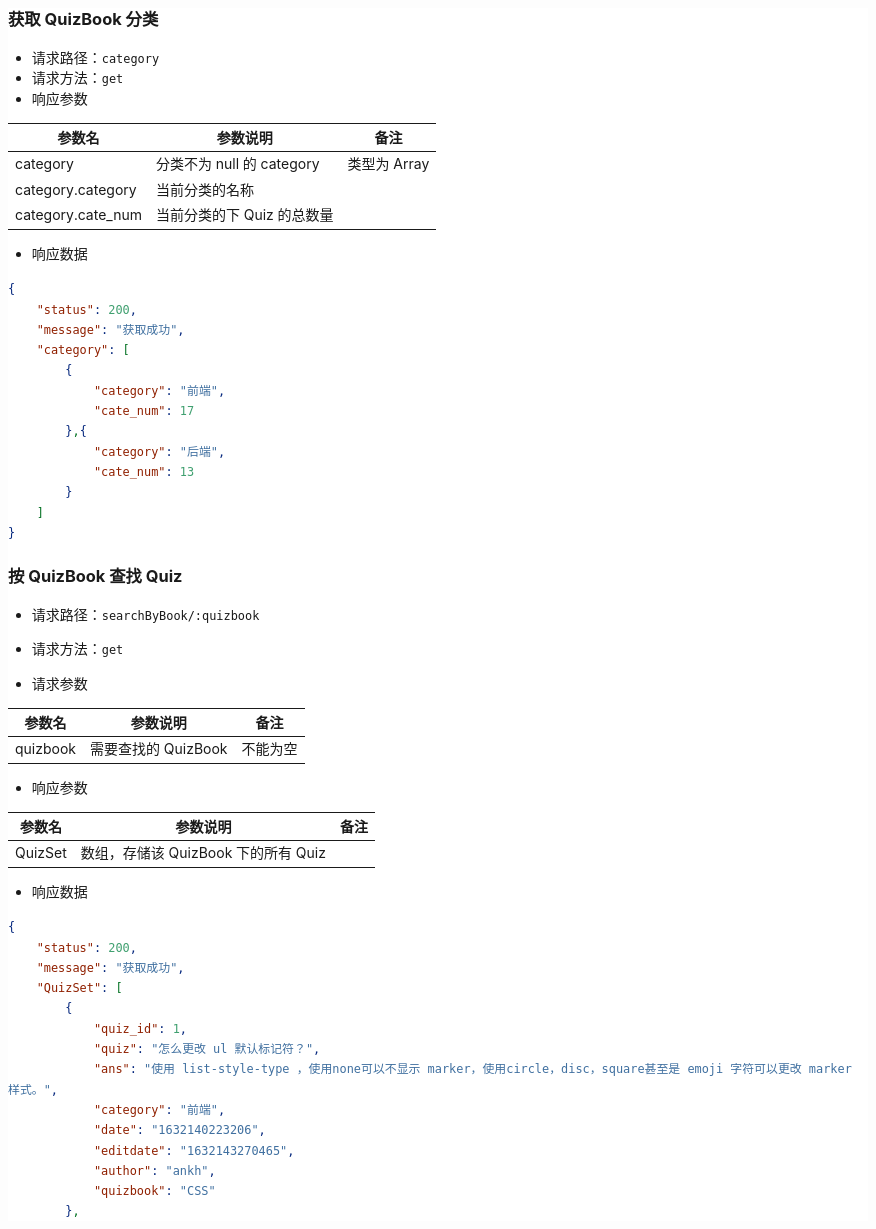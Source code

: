 ### 获取 QuizBook 分类

* 请求路径：`category`
* 请求方法：`get`
* 响应参数

| 参数名            | 参数说明                   | 备注         |
| ----------------- | -------------------------- | ------------ |
| category          | 分类不为 null 的 category  | 类型为 Array |
| category.category | 当前分类的名称             |              |
| category.cate_num | 当前分类的下 Quiz 的总数量 |              |

* 响应数据

```json
{
    "status": 200,
    "message": "获取成功",
    "category": [
        {
            "category": "前端",
            "cate_num": 17
        },{
          	"category": "后端",
          	"cate_num": 13
        }
    ]
}
```

### 按 QuizBook 查找 Quiz

* 请求路径：`searchByBook/:quizbook`
* 请求方法：`get`

* 请求参数

| 参数名   | 参数说明            | 备注     |
| -------- | ------------------- | -------- |
| quizbook | 需要查找的 QuizBook | 不能为空 |

- 响应参数

| 参数名  | 参数说明                            | 备注 |
| ------- | ----------------------------------- | ---- |
| QuizSet | 数组，存储该 QuizBook 下的所有 Quiz |      |

* 响应数据

```json
{
    "status": 200,
    "message": "获取成功",
    "QuizSet": [
        {
            "quiz_id": 1,
            "quiz": "怎么更改 ul 默认标记符？",
            "ans": "使用 list-style-type ，使用none可以不显示 marker，使用circle，disc，square甚至是 emoji 字符可以更改 marker 样式。",
            "category": "前端",
            "date": "1632140223206",
            "editdate": "1632143270465",
            "author": "ankh",
            "quizbook": "CSS"
        },
```